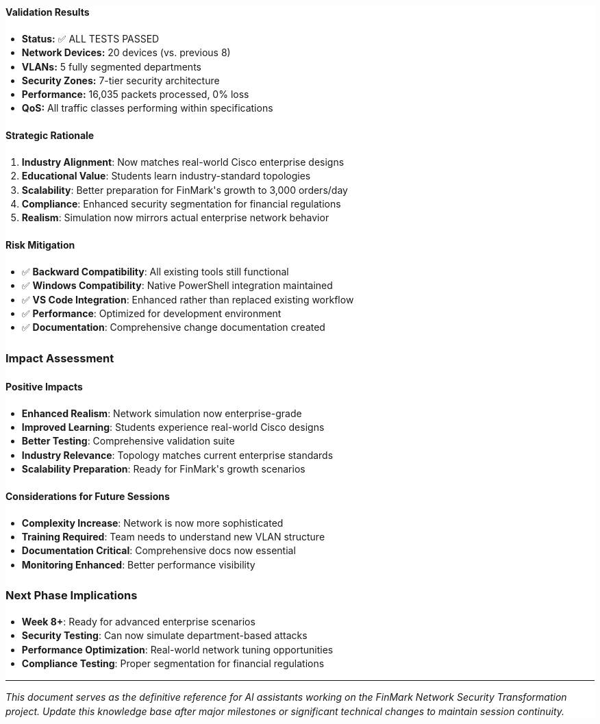 #### **Validation Results**
- **Status:** ✅ ALL TESTS PASSED
- **Network Devices:** 20 devices (vs. previous 8)
- **VLANs:** 5 fully segmented departments
- **Security Zones:** 7-tier security architecture
- **Performance:** 16,035 packets processed, 0% loss
- **QoS:** All traffic classes performing within specifications

#### **Strategic Rationale**
1. **Industry Alignment**: Now matches real-world Cisco enterprise designs
2. **Educational Value**: Students learn industry-standard topologies
3. **Scalability**: Better preparation for FinMark's growth to 3,000 orders/day
4. **Compliance**: Enhanced security segmentation for financial regulations
5. **Realism**: Simulation now mirrors actual enterprise network behavior

#### **Risk Mitigation**
- ✅ **Backward Compatibility**: All existing tools still functional
- ✅ **Windows Compatibility**: Native PowerShell integration maintained
- ✅ **VS Code Integration**: Enhanced rather than replaced existing workflow
- ✅ **Performance**: Optimized for development environment
- ✅ **Documentation**: Comprehensive change documentation created

### **Impact Assessment**

#### **Positive Impacts**
- **Enhanced Realism**: Network simulation now enterprise-grade
- **Improved Learning**: Students experience real-world Cisco designs
- **Better Testing**: Comprehensive validation suite
- **Industry Relevance**: Topology matches current enterprise standards
- **Scalability Preparation**: Ready for FinMark's growth scenarios

#### **Considerations for Future Sessions**
- **Complexity Increase**: Network is now more sophisticated
- **Training Required**: Team needs to understand new VLAN structure
- **Documentation Critical**: Comprehensive docs now essential
- **Monitoring Enhanced**: Better performance visibility

### **Next Phase Implications**
- **Week 8+**: Ready for advanced enterprise scenarios
- **Security Testing**: Can now simulate department-based attacks
- **Performance Optimization**: Real-world network tuning opportunities
- **Compliance Testing**: Proper segmentation for financial regulations

---

*This document serves as the definitive reference for AI assistants working on the FinMark Network Security Transformation project. Update this knowledge base after major milestones or significant technical changes to maintain session continuity.*

